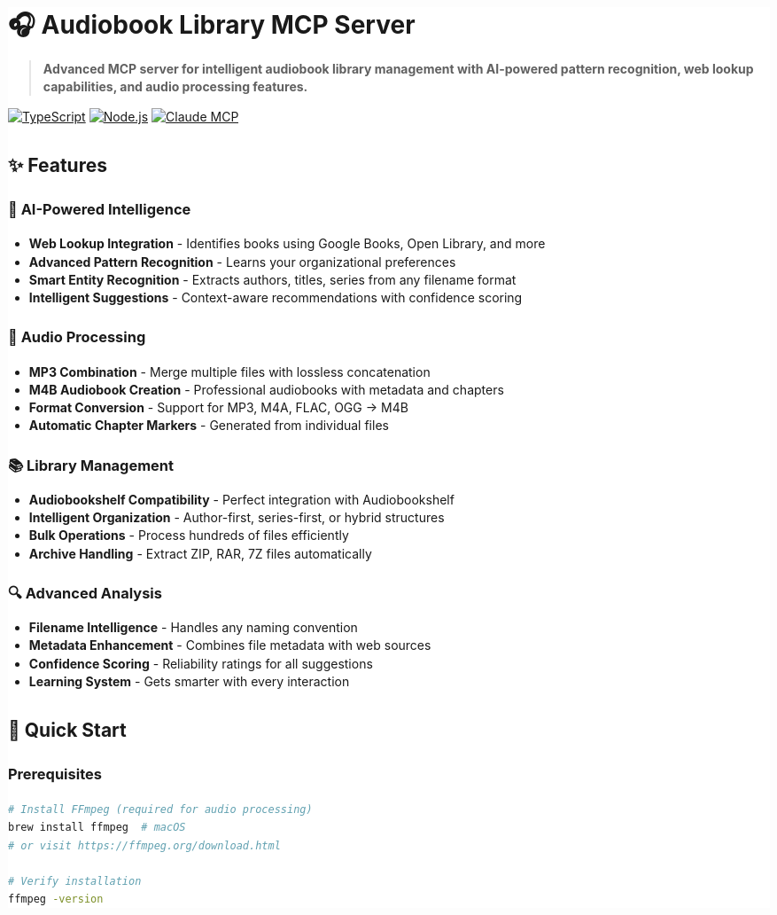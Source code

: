 # 🎧 Audiobook Library MCP Server

> **Advanced MCP server for intelligent audiobook library management with AI-powered pattern recognition, web lookup capabilities, and audio processing features.**

[![TypeScript](https://img.shields.io/badge/TypeScript-007ACC?style=for-the-badge&logo=typescript&logoColor=white)](https://www.typescriptlang.org/)
[![Node.js](https://img.shields.io/badge/Node.js-43853D?style=for-the-badge&logo=node.js&logoColor=white)](https://nodejs.org/)
[![Claude MCP](https://img.shields.io/badge/Claude-MCP-orange?style=for-the-badge)](https://modelcontextprotocol.io/)

## ✨ Features

### 🧠 **AI-Powered Intelligence**
- **Web Lookup Integration** - Identifies books using Google Books, Open Library, and more
- **Advanced Pattern Recognition** - Learns your organizational preferences
- **Smart Entity Recognition** - Extracts authors, titles, series from any filename format
- **Intelligent Suggestions** - Context-aware recommendations with confidence scoring

### 🎵 **Audio Processing** 
- **MP3 Combination** - Merge multiple files with lossless concatenation
- **M4B Audiobook Creation** - Professional audiobooks with metadata and chapters
- **Format Conversion** - Support for MP3, M4A, FLAC, OGG → M4B
- **Automatic Chapter Markers** - Generated from individual files

### 📚 **Library Management**
- **Audiobookshelf Compatibility** - Perfect integration with Audiobookshelf
- **Intelligent Organization** - Author-first, series-first, or hybrid structures
- **Bulk Operations** - Process hundreds of files efficiently
- **Archive Handling** - Extract ZIP, RAR, 7Z files automatically

### 🔍 **Advanced Analysis**
- **Filename Intelligence** - Handles any naming convention
- **Metadata Enhancement** - Combines file metadata with web sources
- **Confidence Scoring** - Reliability ratings for all suggestions
- **Learning System** - Gets smarter with every interaction

## 🚀 Quick Start

### Prerequisites

```bash
# Install FFmpeg (required for audio processing)
brew install ffmpeg  # macOS
# or visit https://ffmpeg.org/download.html

# Verify installation
ffmpeg -version
```
